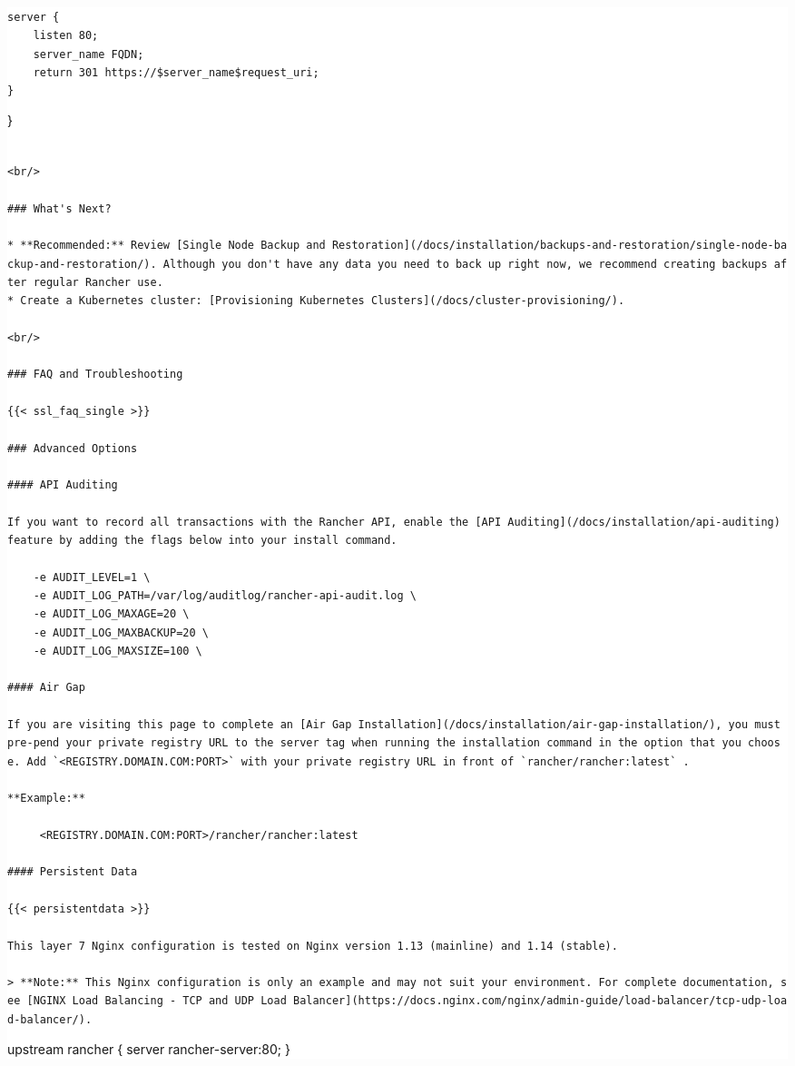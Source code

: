     server {
        listen 80;
        server_name FQDN;
        return 301 https://$server_name$request_uri;
    }
}
```

<br/>

### What's Next?

* **Recommended:** Review [Single Node Backup and Restoration](/docs/installation/backups-and-restoration/single-node-backup-and-restoration/). Although you don't have any data you need to back up right now, we recommend creating backups after regular Rancher use.
* Create a Kubernetes cluster: [Provisioning Kubernetes Clusters](/docs/cluster-provisioning/).

<br/>

### FAQ and Troubleshooting

{{< ssl_faq_single >}}

### Advanced Options

#### API Auditing

If you want to record all transactions with the Rancher API, enable the [API Auditing](/docs/installation/api-auditing) feature by adding the flags below into your install command.

    -e AUDIT_LEVEL=1 \
    -e AUDIT_LOG_PATH=/var/log/auditlog/rancher-api-audit.log \
    -e AUDIT_LOG_MAXAGE=20 \
    -e AUDIT_LOG_MAXBACKUP=20 \
    -e AUDIT_LOG_MAXSIZE=100 \

#### Air Gap

If you are visiting this page to complete an [Air Gap Installation](/docs/installation/air-gap-installation/), you must pre-pend your private registry URL to the server tag when running the installation command in the option that you choose. Add `<REGISTRY.DOMAIN.COM:PORT>` with your private registry URL in front of `rancher/rancher:latest` .

**Example:**

     <REGISTRY.DOMAIN.COM:PORT>/rancher/rancher:latest

#### Persistent Data

{{< persistentdata >}}

This layer 7 Nginx configuration is tested on Nginx version 1.13 (mainline) and 1.14 (stable).

> **Note:** This Nginx configuration is only an example and may not suit your environment. For complete documentation, see [NGINX Load Balancing - TCP and UDP Load Balancer](https://docs.nginx.com/nginx/admin-guide/load-balancer/tcp-udp-load-balancer/).

``` 
upstream rancher {
    server rancher-server:80;
}
